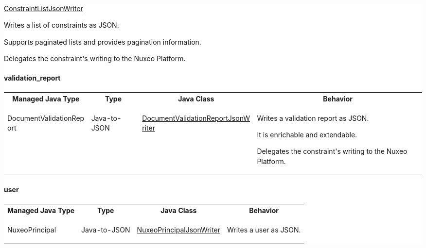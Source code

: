 </td><td colspan="1">

[ConstraintListJsonWriter](http://community.nuxeo.com/api/nuxeo/7.2/javadoc/org/nuxeo/ecm/core/io/marshallers/json/validation/ConstraintListJsonWriter.html)

</td><td colspan="1">

Writes a list of constraints as JSON.

Supports paginated lists and provides pagination information.

Delegates the constraint's writing to the Nuxeo Platform.

</td></tr></tbody></table></div>

#### **validation_report**

<div class="table-scroll"><table class="hover"><tbody><tr><th colspan="1">Managed Java Type</th><th colspan="1">Type</th><th colspan="1">Java Class</th><th colspan="1">Behavior</th></tr><tr><td colspan="1">

DocumentValidationReport

</td><td colspan="1">

Java-to-JSON

</td><td colspan="1">

[DocumentValidationReportJsonWriter](http://community.nuxeo.com/api/nuxeo/7.2/javadoc/org/nuxeo/ecm/core/io/marshallers/json/validation/DocumentValidationReportJsonWriter.html)

</td><td colspan="1">

Writes a validation report as JSON.

It is enrichable and extendable.

Delegates the constraint's writing to the Nuxeo Platform.

</td></tr></tbody></table></div>

#### **user**

<div class="table-scroll"><table class="hover"><tbody><tr><th colspan="1">Managed Java Type</th><th colspan="1">Type</th><th colspan="1">Java Class</th><th colspan="1">Behavior</th></tr><tr><td colspan="1">

NuxeoPrincipal

</td><td colspan="1">

Java-to-JSON

</td><td colspan="1">

[NuxeoPrincipalJsonWriter](http://community.nuxeo.com/api/nuxeo/7.2/javadoc/org/nuxeo/ecm/platform/usermanager/io/NuxeoPrincipalJsonWriter.html)

</td><td colspan="1">

Writes a user as JSON.
